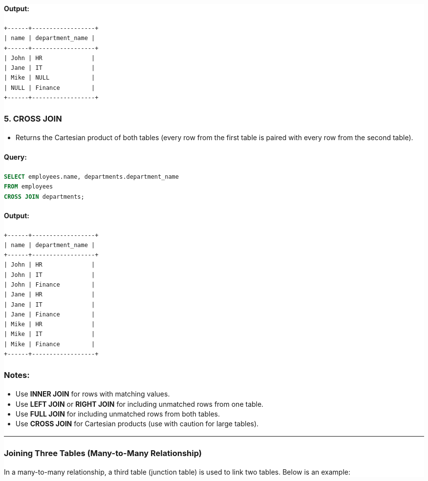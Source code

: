 #### Output:
```
+------+------------------+
| name | department_name |
+------+------------------+
| John | HR              |
| Jane | IT              |
| Mike | NULL            |
| NULL | Finance         |
+------+------------------+
```

### 5. CROSS JOIN
- Returns the Cartesian product of both tables (every row from the first table is paired with every row from the second table).

#### Query:
```sql
SELECT employees.name, departments.department_name
FROM employees
CROSS JOIN departments;
```

#### Output:
```
+------+------------------+
| name | department_name |
+------+------------------+
| John | HR              |
| John | IT              |
| John | Finance         |
| Jane | HR              |
| Jane | IT              |
| Jane | Finance         |
| Mike | HR              |
| Mike | IT              |
| Mike | Finance         |
+------+------------------+
```

### Notes:
- Use **INNER JOIN** for rows with matching values.
- Use **LEFT JOIN** or **RIGHT JOIN** for including unmatched rows from one table.
- Use **FULL JOIN** for including unmatched rows from both tables.
- Use **CROSS JOIN** for Cartesian products (use with caution for large tables).

---

### Joining Three Tables (Many-to-Many Relationship)

In a many-to-many relationship, a third table (junction table) is used to link two tables. Below is an example:
